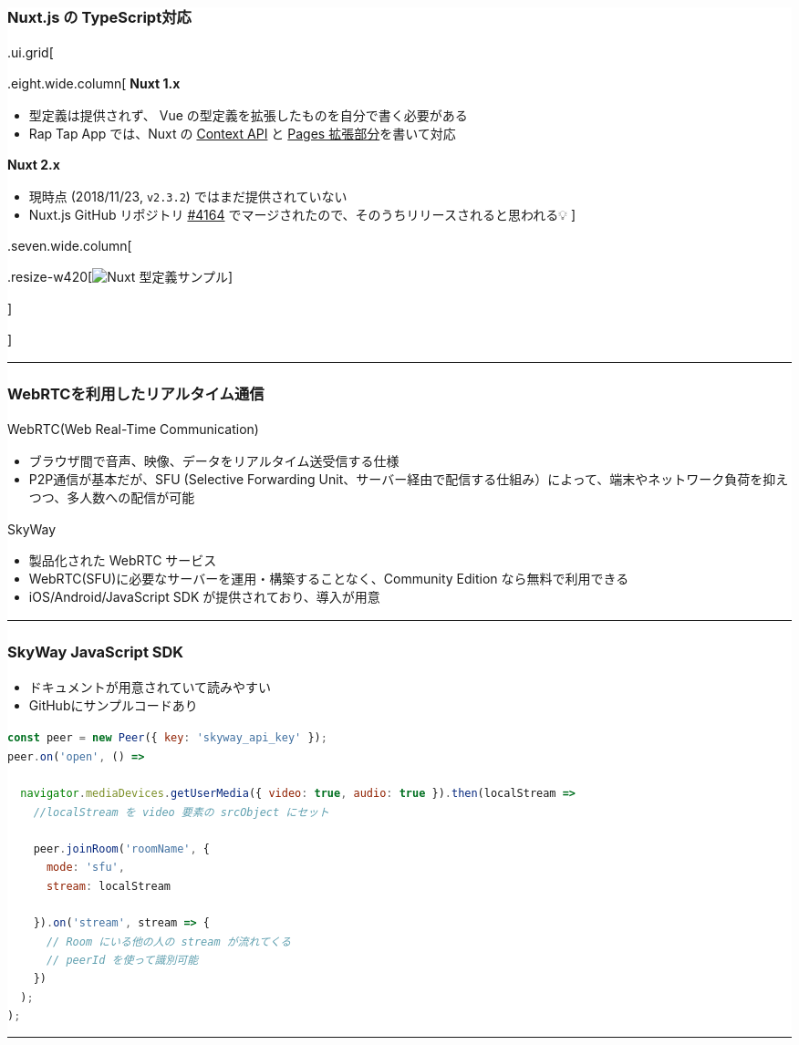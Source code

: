 ### Nuxt.js の TypeScript対応
.ui.grid[

.eight.wide.column[
**Nuxt 1.x**
- 型定義は提供されず、 Vue の型定義を拡張したものを自分で書く必要がある
- Rap Tap App では、Nuxt の [Context API](https://nuxtjs.org/api/context) と [Pages 拡張部分](https://nuxtjs.org/api)を書いて対応

**Nuxt 2.x**
- 現時点 (2018/11/23, `v2.3.2`) ではまだ提供されていない
- Nuxt.js GitHub リポジトリ [#4164](https://github.com/nuxt/nuxt.js/pull/4164) でマージされたので、そのうちリリースされると思われる💡
]

.seven.wide.column[

.resize-w420[![Nuxt 型定義サンプル](contents/2018-nodefest/images/nuxt_type_def_sample.jpg)]

]

]

---
### WebRTCを利用したリアルタイム通信
WebRTC(Web Real-Time Communication)
 - ブラウザ間で音声、映像、データをリアルタイム送受信する仕様
 - P2P通信が基本だが、SFU (Selective Forwarding Unit、サーバー経由で配信する仕組み）によって、端末やネットワーク負荷を抑えつつ、多人数への配信が可能

SkyWay
 - 製品化された WebRTC サービス
 - WebRTC(SFU)に必要なサーバーを運用・構築することなく、Community Edition なら無料で利用できる
 - iOS/Android/JavaScript SDK が提供されており、導入が用意

---
### SkyWay JavaScript SDK
 - ドキュメントが用意されていて読みやすい
 - GitHubにサンプルコードあり

```javascript
const peer = new Peer({ key: 'skyway_api_key' });
peer.on('open', () =>

  navigator.mediaDevices.getUserMedia({ video: true, audio: true }).then(localStream =>
    //localStream を video 要素の srcObject にセット

    peer.joinRoom('roomName', {
      mode: 'sfu',
      stream: localStream

    }).on('stream', stream => {
      // Room にいる他の人の stream が流れてくる
      // peerId を使って識別可能
    })
  );
);
```

---